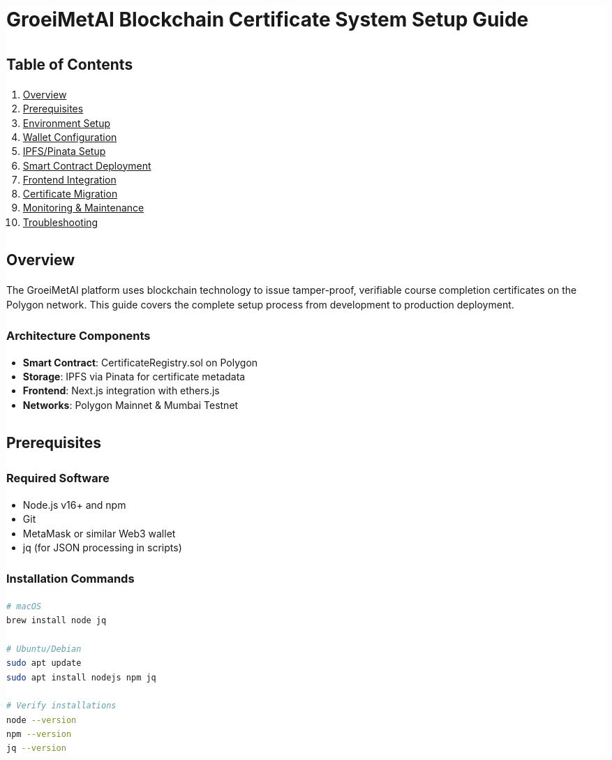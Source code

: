 # GroeiMetAI Blockchain Certificate System Setup Guide

## Table of Contents
1. [Overview](#overview)
2. [Prerequisites](#prerequisites)
3. [Environment Setup](#environment-setup)
4. [Wallet Configuration](#wallet-configuration)
5. [IPFS/Pinata Setup](#ipfspinata-setup)
6. [Smart Contract Deployment](#smart-contract-deployment)
7. [Frontend Integration](#frontend-integration)
8. [Certificate Migration](#certificate-migration)
9. [Monitoring & Maintenance](#monitoring--maintenance)
10. [Troubleshooting](#troubleshooting)

## Overview

The GroeiMetAI platform uses blockchain technology to issue tamper-proof, verifiable course completion certificates on the Polygon network. This guide covers the complete setup process from development to production deployment.

### Architecture Components
- **Smart Contract**: CertificateRegistry.sol on Polygon
- **Storage**: IPFS via Pinata for certificate metadata
- **Frontend**: Next.js integration with ethers.js
- **Networks**: Polygon Mainnet & Mumbai Testnet

## Prerequisites

### Required Software
- Node.js v16+ and npm
- Git
- MetaMask or similar Web3 wallet
- jq (for JSON processing in scripts)

### Installation Commands
```bash
# macOS
brew install node jq

# Ubuntu/Debian
sudo apt update
sudo apt install nodejs npm jq

# Verify installations
node --version
npm --version
jq --version
```
